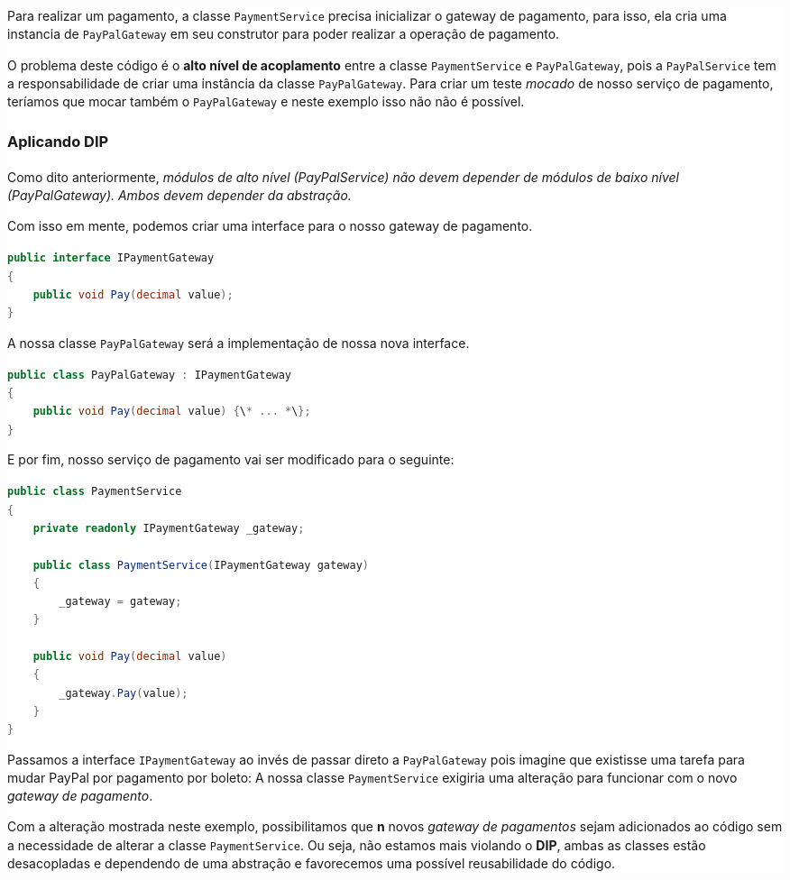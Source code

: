 Para realizar um pagamento, a classe `PaymentService` precisa inicializar o gateway de pagamento, para isso, ela cria uma instancia de `PayPalGateway` em seu construtor
para poder realizar a operação de pagamento.

O problema deste código é o **alto nível de acoplamento** entre a classe `PaymentService` e `PayPalGateway`, pois a `PayPalService` tem a responsabilidade de criar uma
instância da classe `PayPalGateway`. Para criar um teste *mocado* de nosso serviço de pagamento, teríamos que mocar também o `PayPalGateway` e neste exemplo isso não não é possível.

### Aplicando DIP

Como dito anteriormente, *módulos de alto nível (PayPalService) não devem depender de módulos de baixo nível (PayPalGateway). Ambos devem depender da abstração.*

Com isso em mente, podemos criar uma interface para o nosso gateway de pagamento.
```C#
public interface IPaymentGateway
{
    public void Pay(decimal value);
}
```

A nossa classe `PayPalGateway` será a implementação de nossa nova interface.
```C#
public class PayPalGateway : IPaymentGateway
{
    public void Pay(decimal value) {\* ... *\};
}
```

E por fim, nosso serviço de pagamento vai ser modificado para o seguinte:
```C#
public class PaymentService
{
    private readonly IPaymentGateway _gateway;

    public class PaymentService(IPaymentGateway gateway)
    {
        _gateway = gateway;
    }
    
    public void Pay(decimal value)
    {
        _gateway.Pay(value);
    }
}
```

Passamos a interface `IPaymentGateway` ao invés de passar direto a `PayPalGateway` pois imagine que existisse uma tarefa para mudar PayPal por pagamento por boleto:
A nossa classe `PaymentService` exigiria uma alteração para funcionar com o novo *gateway de pagamento*.

Com a alteração mostrada neste exemplo, possibilitamos que **n** novos *gateway de pagamentos* sejam adicionados ao código sem a necessidade de alterar a classe `PaymentService`.
Ou seja, não estamos mais violando o **DIP**, ambas as classes estão desacopladas e dependendo de uma abstração e favorecemos uma possível reusabilidade do código.

